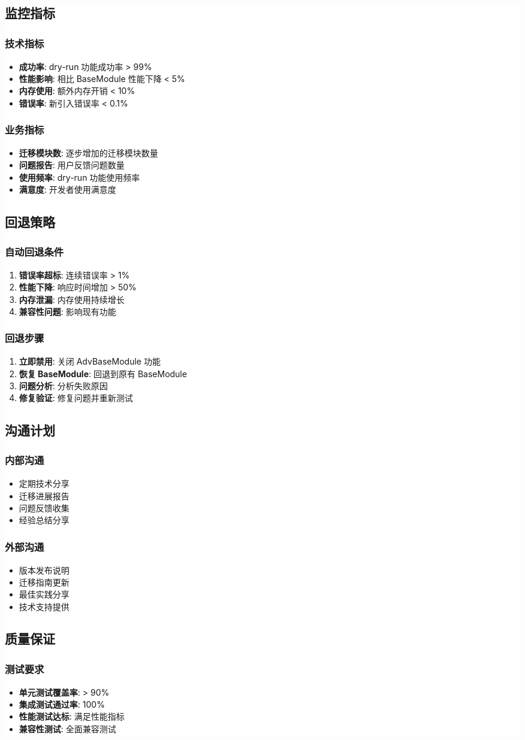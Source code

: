 ## 监控指标

### 技术指标
- **成功率**: dry-run 功能成功率 > 99%
- **性能影响**: 相比 BaseModule 性能下降 < 5%
- **内存使用**: 额外内存开销 < 10%
- **错误率**: 新引入错误率 < 0.1%

### 业务指标
- **迁移模块数**: 逐步增加的迁移模块数量
- **问题报告**: 用户反馈问题数量
- **使用频率**: dry-run 功能使用频率
- **满意度**: 开发者使用满意度

## 回退策略

### 自动回退条件
1. **错误率超标**: 连续错误率 > 1%
2. **性能下降**: 响应时间增加 > 50%
3. **内存泄漏**: 内存使用持续增长
4. **兼容性问题**: 影响现有功能

### 回退步骤
1. **立即禁用**: 关闭 AdvBaseModule 功能
2. **恢复 BaseModule**: 回退到原有 BaseModule
3. **问题分析**: 分析失败原因
4. **修复验证**: 修复问题并重新测试

## 沟通计划

### 内部沟通
- 定期技术分享
- 迁移进展报告
- 问题反馈收集
- 经验总结分享

### 外部沟通
- 版本发布说明
- 迁移指南更新
- 最佳实践分享
- 技术支持提供

## 质量保证

### 测试要求
- **单元测试覆盖率**: > 90%
- **集成测试通过率**: 100%
- **性能测试达标**: 满足性能指标
- **兼容性测试**: 全面兼容测试
